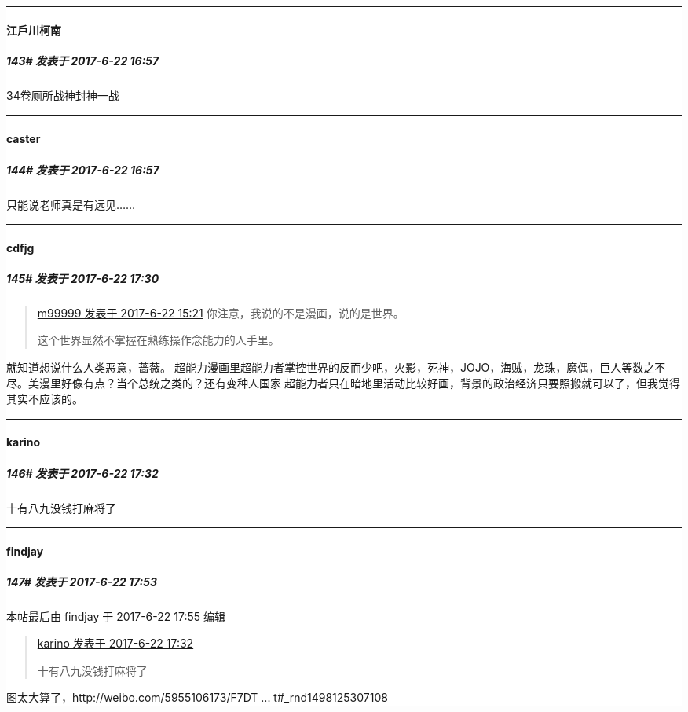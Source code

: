 
-----

####  江戶川柯南  
##### 143#       发表于 2017-6-22 16:57


34卷厕所战神封神一战


-----

####  caster  
##### 144#       发表于 2017-6-22 16:57


只能说老师真是有远见……


-----

####  cdfjg  
##### 145#       发表于 2017-6-22 17:30


<blockquote><a href="httphttps://bbs.saraba1st.com/2b/forum.php?mod=redirect&amp;amp;goto=findpost&amp;amp;pid=36353067&amp;amp;ptid=1505675" target="_blank">m99999 发表于 2017-6-22 15:21</a>
你注意，我说的不是漫画，说的是世界。


这个世界显然不掌握在熟练操作念能力的人手里。</blockquote>
就知道想说什么人类恶意，蔷薇。
超能力漫画里超能力者掌控世界的反而少吧，火影，死神，JOJO，海贼，龙珠，魔偶，巨人等数之不尽。美漫里好像有点？当个总统之类的？还有变种人国家
超能力者只在暗地里活动比较好画，背景的政治经济只要照搬就可以了，但我觉得其实不应该的。


-----

####  karino  
##### 146#       发表于 2017-6-22 17:32


十有八九没钱打麻将了


-----

####  findjay  
##### 147#       发表于 2017-6-22 17:53


 本帖最后由 findjay 于 2017-6-22 17:55 编辑 
<blockquote><a href="httphttps://bbs.saraba1st.com/2b/forum.php?mod=redirect&amp;goto=findpost&amp;pid=36354567&amp;ptid=1505675" target="_blank">karino 发表于 2017-6-22 17:32</a>

十有八九没钱打麻将了</blockquote>
图太大算了，[http://weibo.com/5955106173/F7DT ... t#_rnd1498125307108](http://weibo.com/5955106173/F7DTpmBDX?from=page_1005055955106173_profile&amp;wvr=6&amp;mod=weibotime&amp;type=comment#_rnd1498125307108)
